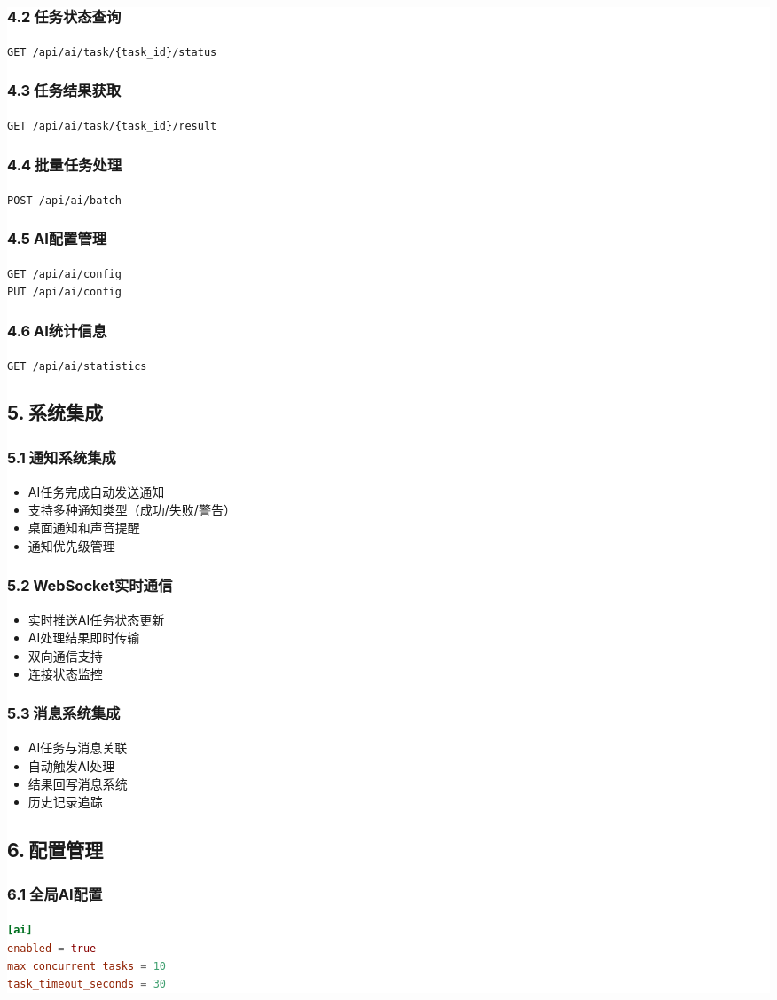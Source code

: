 ### 4.2 任务状态查询
```
GET /api/ai/task/{task_id}/status
```

### 4.3 任务结果获取
```
GET /api/ai/task/{task_id}/result
```

### 4.4 批量任务处理
```
POST /api/ai/batch
```

### 4.5 AI配置管理
```
GET /api/ai/config
PUT /api/ai/config
```

### 4.6 AI统计信息
```
GET /api/ai/statistics
```

## 5. 系统集成

### 5.1 通知系统集成
- AI任务完成自动发送通知
- 支持多种通知类型（成功/失败/警告）
- 桌面通知和声音提醒
- 通知优先级管理

### 5.2 WebSocket实时通信
- 实时推送AI任务状态更新
- AI处理结果即时传输
- 双向通信支持
- 连接状态监控

### 5.3 消息系统集成
- AI任务与消息关联
- 自动触发AI处理
- 结果回写消息系统
- 历史记录追踪

## 6. 配置管理

### 6.1 全局AI配置
```toml
[ai]
enabled = true
max_concurrent_tasks = 10
task_timeout_seconds = 30
```
